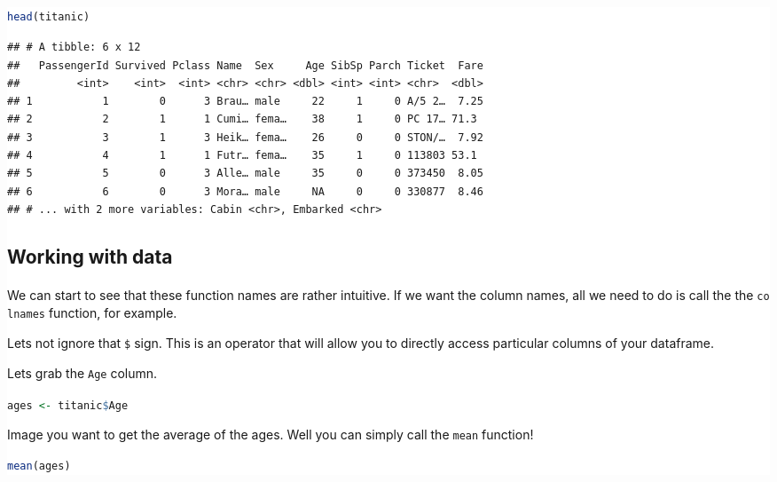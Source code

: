 ``` r
head(titanic)
```

    ## # A tibble: 6 x 12
    ##   PassengerId Survived Pclass Name  Sex     Age SibSp Parch Ticket  Fare
    ##         <int>    <int>  <int> <chr> <chr> <dbl> <int> <int> <chr>  <dbl>
    ## 1           1        0      3 Brau… male     22     1     0 A/5 2…  7.25
    ## 2           2        1      1 Cumi… fema…    38     1     0 PC 17… 71.3 
    ## 3           3        1      3 Heik… fema…    26     0     0 STON/…  7.92
    ## 4           4        1      1 Futr… fema…    35     1     0 113803 53.1 
    ## 5           5        0      3 Alle… male     35     0     0 373450  8.05
    ## 6           6        0      3 Mora… male     NA     0     0 330877  8.46
    ## # ... with 2 more variables: Cabin <chr>, Embarked <chr>

## Working with data

We can start to see that these function names are rather intuitive. If
we want the column names, all we need to do is call the the `colnames`
function, for example.

Lets not ignore that `$` sign. This is an operator that will allow you
to directly access particular columns of your dataframe.

Lets grab the `Age` column.

``` r
ages <- titanic$Age
```

Image you want to get the average of the ages. Well you can simply call
the `mean` function\!

``` r
mean(ages)
```
